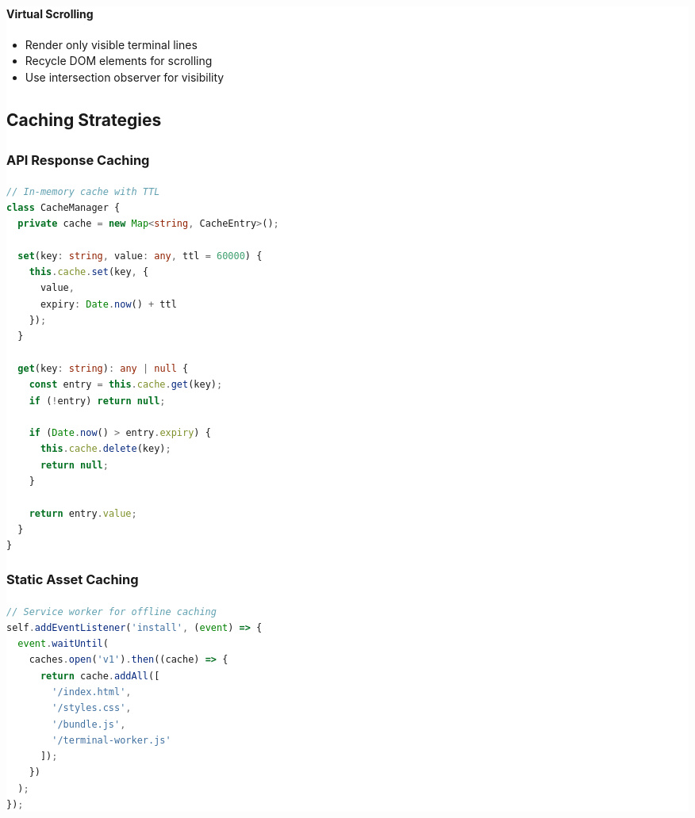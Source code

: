 #### Virtual Scrolling
- Render only visible terminal lines
- Recycle DOM elements for scrolling
- Use intersection observer for visibility

## Caching Strategies

### API Response Caching
```typescript
// In-memory cache with TTL
class CacheManager {
  private cache = new Map<string, CacheEntry>();
  
  set(key: string, value: any, ttl = 60000) {
    this.cache.set(key, {
      value,
      expiry: Date.now() + ttl
    });
  }
  
  get(key: string): any | null {
    const entry = this.cache.get(key);
    if (!entry) return null;
    
    if (Date.now() > entry.expiry) {
      this.cache.delete(key);
      return null;
    }
    
    return entry.value;
  }
}
```

### Static Asset Caching
```typescript
// Service worker for offline caching
self.addEventListener('install', (event) => {
  event.waitUntil(
    caches.open('v1').then((cache) => {
      return cache.addAll([
        '/index.html',
        '/styles.css',
        '/bundle.js',
        '/terminal-worker.js'
      ]);
    })
  );
});
```
